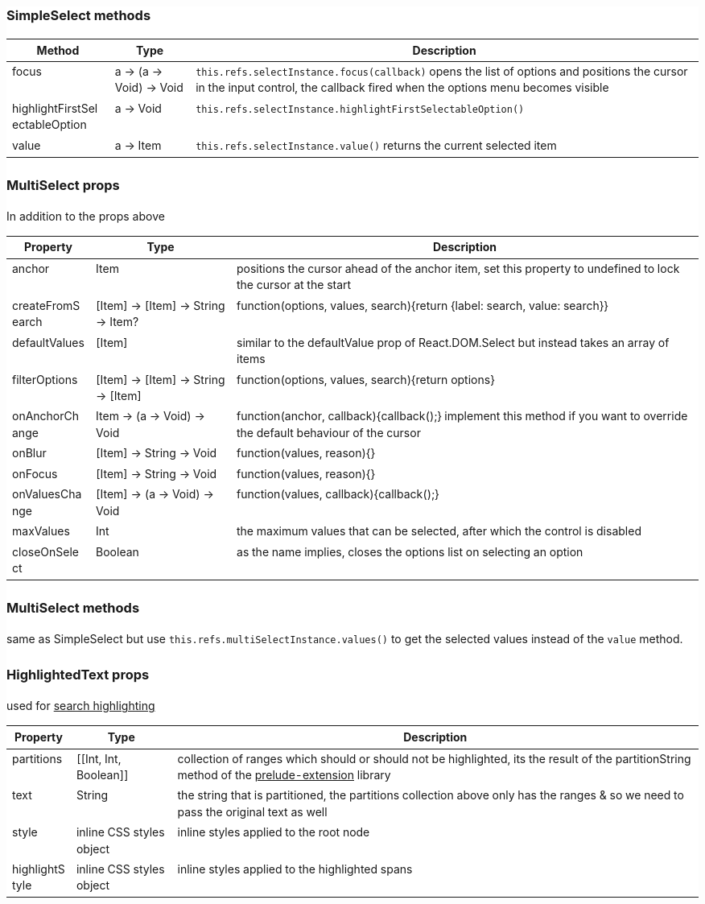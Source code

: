 ### SimpleSelect methods

|    Method                       |    Type                  |    Description                 |
|---------------------------------|--------------------------|--------------------------------|
| focus                           | a -> (a -> Void) -> Void | `this.refs.selectInstance.focus(callback)` opens the list of options and positions the cursor in the input control, the callback fired when the options menu becomes visible|
| highlightFirstSelectableOption  | a -> Void                | `this.refs.selectInstance.highlightFirstSelectableOption()`|
| value                           | a -> Item                | `this.refs.selectInstance.value()` returns the current selected item|

### MultiSelect props
In addition to the props above

|    Property                |   Type                               |   Description|
|--------------------------- |--------------------------------------|---------------------------------|
|    anchor                  | Item                                 | positions the cursor ahead of the anchor item, set this property to undefined to lock the cursor at the start|
|    createFromSearch        | [Item] -> [Item] -> String -> Item?  | function(options, values, search){return {label: search, value: search}}|
|    defaultValues           | [Item]                               | similar to the defaultValue prop of React.DOM.Select but instead takes an array of items|
|    filterOptions           | [Item] -> [Item] -> String -> [Item] | function(options, values, search){return options}|
|    onAnchorChange          | Item -> (a -> Void) -> Void          | function(anchor, callback){callback();} implement this method if you want to override the default behaviour of the cursor|
|    onBlur                  | [Item] -> String -> Void             | function(values, reason){}|
|    onFocus                 | [Item] -> String -> Void             | function(values, reason){}|
|    onValuesChange          | [Item] -> (a -> Void) -> Void        | function(values, callback){callback();}|
|    maxValues               | Int                                  | the maximum values that can be selected, after which the control is disabled|
|    closeOnSelect           | Boolean                              | as the name implies, closes the options list on selecting an option|

### MultiSelect methods
same as SimpleSelect but use `this.refs.multiSelectInstance.values()` to get the selected values instead of the `value` method.

### HighlightedText props
used for [search highlighting](http://furqanzafar.github.io/react-selectize/#/?category=simple&example=search-highlighting)

|    Property                |   Type                               |   Description|
|--------------------------- |--------------------------------------|---------------------------------|
|    partitions              | [[Int, Int, Boolean]]                | collection of ranges which should or should not be highlighted, its the result of the partitionString method of the [prelude-extension](https://www.npmjs.com/package/prelude-extension) library|
|    text                    | String                               | the string that is partitioned, the partitions collection above only has the ranges & so we need to pass the original text as well|
|    style                   | inline CSS styles object             | inline styles applied to the root node|
|    highlightStyle          | inline CSS styles object             | inline styles applied to the highlighted spans|
